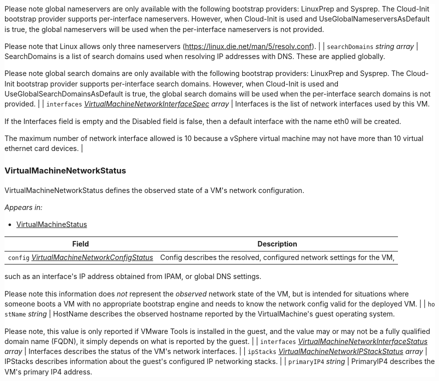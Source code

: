Please note global nameservers are only available with the following
bootstrap providers: LinuxPrep and Sysprep. The Cloud-Init bootstrap
provider supports per-interface nameservers. However, when Cloud-Init
is used and UseGlobalNameserversAsDefault is true, the global
nameservers will be used when the per-interface nameservers is not
provided.

Please note that Linux allows only three nameservers
(https://linux.die.net/man/5/resolv.conf). |
| `searchDomains` _string array_ | SearchDomains is a list of search domains used when resolving IP
addresses with DNS. These are applied globally.

Please note global search domains are only available with the following
bootstrap providers: LinuxPrep and Sysprep. The Cloud-Init bootstrap
provider supports per-interface search domains. However, when Cloud-Init
is used and UseGlobalSearchDomainsAsDefault is true, the global search
domains will be used when the per-interface search domains is not provided. |
| `interfaces` _[VirtualMachineNetworkInterfaceSpec](#virtualmachinenetworkinterfacespec) array_ | Interfaces is the list of network interfaces used by this VM.

If the Interfaces field is empty and the Disabled field is false, then
a default interface with the name eth0 will be created.

The maximum number of network interface allowed is 10 because a vSphere
virtual machine may not have more than 10 virtual ethernet card devices. |

### VirtualMachineNetworkStatus



VirtualMachineNetworkStatus defines the observed state of a VM's
network configuration.

_Appears in:_
- [VirtualMachineStatus](#virtualmachinestatus)

| Field | Description |
| --- | --- |
| `config` _[VirtualMachineNetworkConfigStatus](#virtualmachinenetworkconfigstatus)_ | Config describes the resolved, configured network settings for the VM,
such as an interface's IP address obtained from IPAM, or global DNS
settings.

Please note this information does *not* represent the *observed* network
state of the VM, but is intended for situations where someone boots a VM
with no appropriate bootstrap engine and needs to know the network config
valid for the deployed VM. |
| `hostName` _string_ | HostName describes the observed hostname reported by the VirtualMachine's
guest operating system.

Please note, this value is only reported if VMware Tools is installed in
the guest, and the value may or may not be a fully qualified domain name
(FQDN), it simply depends on what is reported by the guest. |
| `interfaces` _[VirtualMachineNetworkInterfaceStatus](#virtualmachinenetworkinterfacestatus) array_ | Interfaces describes the status of the VM's network interfaces. |
| `ipStacks` _[VirtualMachineNetworkIPStackStatus](#virtualmachinenetworkipstackstatus) array_ | IPStacks describes information about the guest's configured IP networking
stacks. |
| `primaryIP4` _string_ | PrimaryIP4 describes the VM's primary IP4 address.
